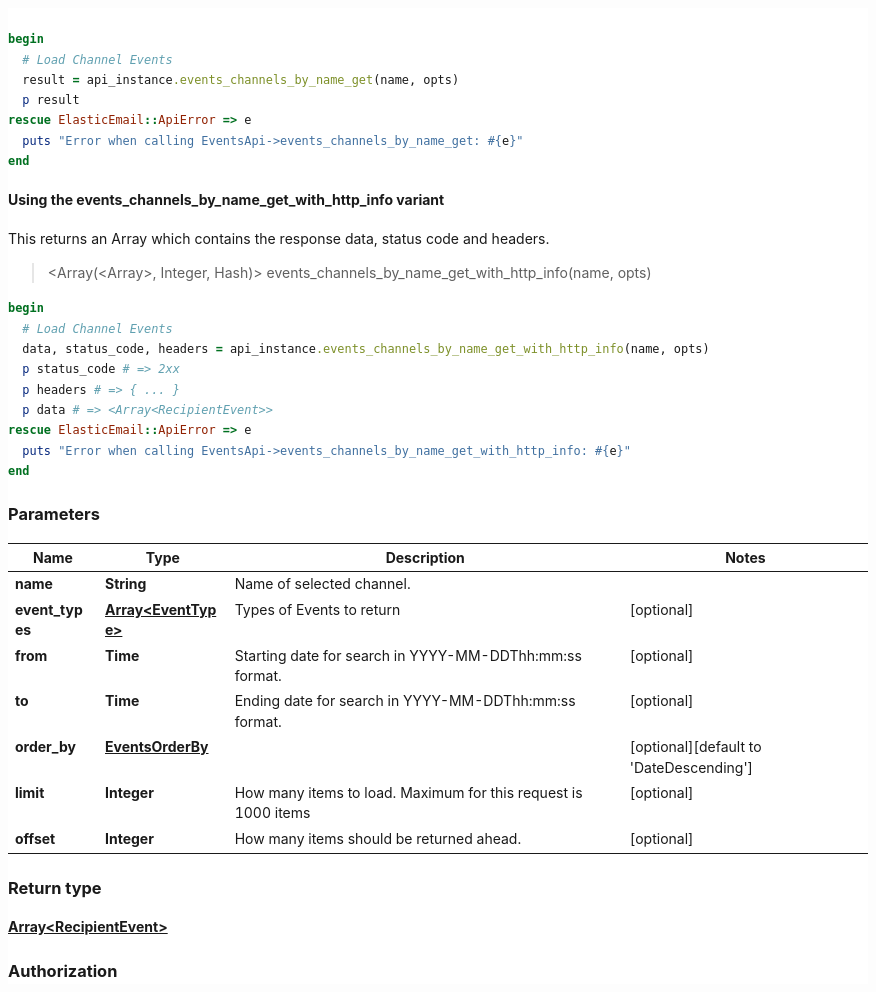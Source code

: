 ```ruby

begin
  # Load Channel Events
  result = api_instance.events_channels_by_name_get(name, opts)
  p result
rescue ElasticEmail::ApiError => e
  puts "Error when calling EventsApi->events_channels_by_name_get: #{e}"
end
```

#### Using the events_channels_by_name_get_with_http_info variant

This returns an Array which contains the response data, status code and headers.

> <Array(<Array<RecipientEvent>>, Integer, Hash)> events_channels_by_name_get_with_http_info(name, opts)

```ruby
begin
  # Load Channel Events
  data, status_code, headers = api_instance.events_channels_by_name_get_with_http_info(name, opts)
  p status_code # => 2xx
  p headers # => { ... }
  p data # => <Array<RecipientEvent>>
rescue ElasticEmail::ApiError => e
  puts "Error when calling EventsApi->events_channels_by_name_get_with_http_info: #{e}"
end
```

### Parameters

| Name | Type | Description | Notes |
| ---- | ---- | ----------- | ----- |
| **name** | **String** | Name of selected channel. |  |
| **event_types** | [**Array&lt;EventType&gt;**](EventType.md) | Types of Events to return | [optional] |
| **from** | **Time** | Starting date for search in YYYY-MM-DDThh:mm:ss format. | [optional] |
| **to** | **Time** | Ending date for search in YYYY-MM-DDThh:mm:ss format. | [optional] |
| **order_by** | [**EventsOrderBy**](.md) |  | [optional][default to &#39;DateDescending&#39;] |
| **limit** | **Integer** | How many items to load. Maximum for this request is 1000 items | [optional] |
| **offset** | **Integer** | How many items should be returned ahead. | [optional] |

### Return type

[**Array&lt;RecipientEvent&gt;**](RecipientEvent.md)

### Authorization
